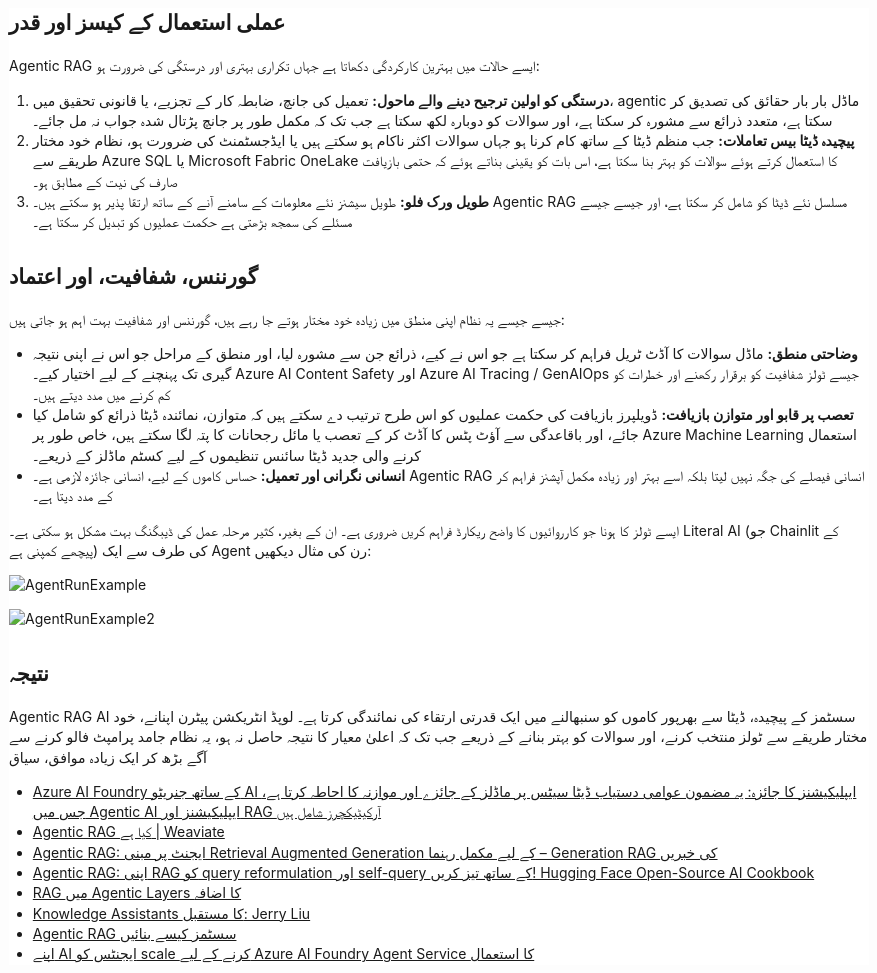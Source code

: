 ## عملی استعمال کے کیسز اور قدر

Agentic RAG ایسے حالات میں بہترین کارکردگی دکھاتا ہے جہاں تکراری بہتری اور درستگی کی ضرورت ہو:

1. **درستگی کو اولین ترجیح دینے والے ماحول:** تعمیل کی جانچ، ضابطہ کار کے تجزیے، یا قانونی تحقیق میں، agentic ماڈل بار بار حقائق کی تصدیق کر سکتا ہے، متعدد ذرائع سے مشورہ کر سکتا ہے، اور سوالات کو دوبارہ لکھ سکتا ہے جب تک کہ مکمل طور پر جانچ پڑتال شدہ جواب نہ مل جائے۔
2. **پیچیدہ ڈیٹا بیس تعاملات:** جب منظم ڈیٹا کے ساتھ کام کرنا ہو جہاں سوالات اکثر ناکام ہو سکتے ہیں یا ایڈجسٹمنٹ کی ضرورت ہو، نظام خود مختار طریقے سے Azure SQL یا Microsoft Fabric OneLake کا استعمال کرتے ہوئے سوالات کو بہتر بنا سکتا ہے، اس بات کو یقینی بناتے ہوئے کہ حتمی بازیافت صارف کی نیت کے مطابق ہو۔
3. **طویل ورک فلو:** طویل سیشنز نئے معلومات کے سامنے آنے کے ساتھ ارتقا پذیر ہو سکتے ہیں۔ Agentic RAG مسلسل نئے ڈیٹا کو شامل کر سکتا ہے، اور جیسے جیسے مسئلے کی سمجھ بڑھتی ہے حکمت عملیوں کو تبدیل کر سکتا ہے۔

## گورننس، شفافیت، اور اعتماد

جیسے جیسے یہ نظام اپنی منطق میں زیادہ خود مختار ہوتے جا رہے ہیں، گورننس اور شفافیت بہت اہم ہو جاتی ہیں:

- **وضاحتی منطق:** ماڈل سوالات کا آڈٹ ٹریل فراہم کر سکتا ہے جو اس نے کیے، ذرائع جن سے مشورہ لیا، اور منطق کے مراحل جو اس نے اپنی نتیجہ گیری تک پہنچنے کے لیے اختیار کیے۔ Azure AI Content Safety اور Azure AI Tracing / GenAIOps جیسے ٹولز شفافیت کو برقرار رکھنے اور خطرات کو کم کرنے میں مدد دیتے ہیں۔
- **تعصب پر قابو اور متوازن بازیافت:** ڈویلپرز بازیافت کی حکمت عملیوں کو اس طرح ترتیب دے سکتے ہیں کہ متوازن، نمائندہ ڈیٹا ذرائع کو شامل کیا جائے، اور باقاعدگی سے آؤٹ پٹس کا آڈٹ کر کے تعصب یا مائل رجحانات کا پتہ لگا سکتے ہیں، خاص طور پر Azure Machine Learning استعمال کرنے والی جدید ڈیٹا سائنس تنظیموں کے لیے کسٹم ماڈلز کے ذریعے۔
- **انسانی نگرانی اور تعمیل:** حساس کاموں کے لیے، انسانی جائزہ لازمی ہے۔ Agentic RAG انسانی فیصلے کی جگہ نہیں لیتا بلکہ اسے بہتر اور زیادہ مکمل آپشنز فراہم کر کے مدد دیتا ہے۔

ایسے ٹولز کا ہونا جو کارروائیوں کا واضح ریکارڈ فراہم کریں ضروری ہے۔ ان کے بغیر، کثیر مرحلہ عمل کی ڈیبگنگ بہت مشکل ہو سکتی ہے۔ Literal AI (جو Chainlit کے پیچھے کمپنی ہے) کی طرف سے ایک Agent رن کی مثال دیکھیں:

![AgentRunExample](../../../translated_images/AgentRunExample.471a94bc40cbdc0cd04c1f43c8d8c9b751f10d97918c900e29cb3ba0d6aa4c00.ur.png)

![AgentRunExample2](../../../translated_images/AgentRunExample2.19c7410a03bbc216c446b8a4e35ac82f1e8bc0ed313484212f5f4d1137637245.ur.png)

## نتیجہ

Agentic RAG AI سسٹمز کے پیچیدہ، ڈیٹا سے بھرپور کاموں کو سنبھالنے میں ایک قدرتی ارتقاء کی نمائندگی کرتا ہے۔ لوپڈ انٹریکشن پیٹرن اپنانے، خود مختار طریقے سے ٹولز منتخب کرنے، اور سوالات کو بہتر بنانے کے ذریعے جب تک کہ اعلیٰ معیار کا نتیجہ حاصل نہ ہو، یہ نظام جامد پرامپٹ فالو کرنے سے آگے بڑھ کر ایک زیادہ موافق، سیاق
</a>
- <a href="https://learn.microsoft.com/azure/ai-studio/concepts/evaluation-approach-gen-ai" target="_blank">Azure AI Foundry کے ساتھ جنریٹو AI ایپلیکیشنز کا جائزہ: یہ مضمون عوامی دستیاب ڈیٹا سیٹس پر ماڈلز کے جائزے اور موازنہ کا احاطہ کرتا ہے، جس میں Agentic AI ایپلیکیشنز اور RAG آرکیٹیکچرز شامل ہیں</a>
- <a href="https://weaviate.io/blog/what-is-agentic-rag" target="_blank">Agentic RAG کیا ہے | Weaviate</a>
- <a href="https://ragaboutit.com/agentic-rag-a-complete-guide-to-agent-based-retrieval-augmented-generation/" target="_blank">Agentic RAG: ایجنٹ پر مبنی Retrieval Augmented Generation کے لیے مکمل رہنما – Generation RAG کی خبریں</a>
- <a href="https://huggingface.co/learn/cookbook/agent_rag" target="_blank">Agentic RAG: اپنی RAG کو query reformulation اور self-query کے ساتھ تیز کریں! Hugging Face Open-Source AI Cookbook</a>
- <a href="https://youtu.be/aQ4yQXeB1Ss?si=2HUqBzHoeB5tR04U" target="_blank">RAG میں Agentic Layers کا اضافہ</a>
- <a href="https://www.youtube.com/watch?v=zeAyuLc_f3Q&t=244s" target="_blank">Knowledge Assistants کا مستقبل: Jerry Liu</a>
- <a href="https://www.youtube.com/watch?v=AOSjiXP1jmQ" target="_blank">Agentic RAG سسٹمز کیسے بنائیں</a>
- <a href="https://ignite.microsoft.com/sessions/BRK102?source=sessions" target="_blank">اپنے AI ایجنٹس کو scale کرنے کے لیے Azure AI Foundry Agent Service کا استعمال</a>